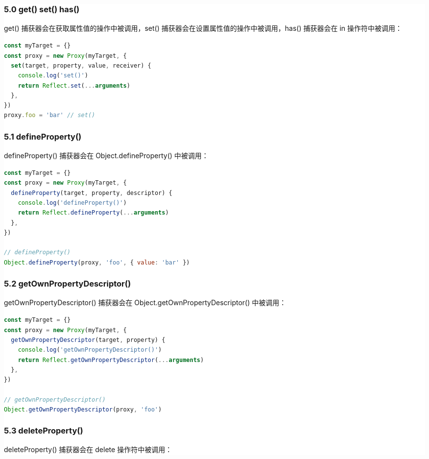 ### 5.0 get() set() has()

get() 捕获器会在获取属性值的操作中被调用，set() 捕获器会在设置属性值的操作中被调用，has() 捕获器会在 in 操作符中被调用：

```js
const myTarget = {}
const proxy = new Proxy(myTarget, {
  set(target, property, value, receiver) {
    console.log('set()')
    return Reflect.set(...arguments)
  },
})
proxy.foo = 'bar' // set()
```

### 5.1 defineProperty()

defineProperty() 捕获器会在 Object.defineProperty() 中被调用：

```js
const myTarget = {}
const proxy = new Proxy(myTarget, {
  defineProperty(target, property, descriptor) {
    console.log('defineProperty()')
    return Reflect.defineProperty(...arguments)
  },
})

// defineProperty()
Object.defineProperty(proxy, 'foo', { value: 'bar' })
```

### 5.2 getOwnPropertyDescriptor()

getOwnPropertyDescriptor() 捕获器会在 Object.getOwnPropertyDescriptor() 中被调用：

```js
const myTarget = {}
const proxy = new Proxy(myTarget, {
  getOwnPropertyDescriptor(target, property) {
    console.log('getOwnPropertyDescriptor()')
    return Reflect.getOwnPropertyDescriptor(...arguments)
  },
})

// getOwnPropertyDescriptor()
Object.getOwnPropertyDescriptor(proxy, 'foo')
```

### 5.3 deleteProperty()

deleteProperty() 捕获器会在 delete 操作符中被调用：

```js

```

